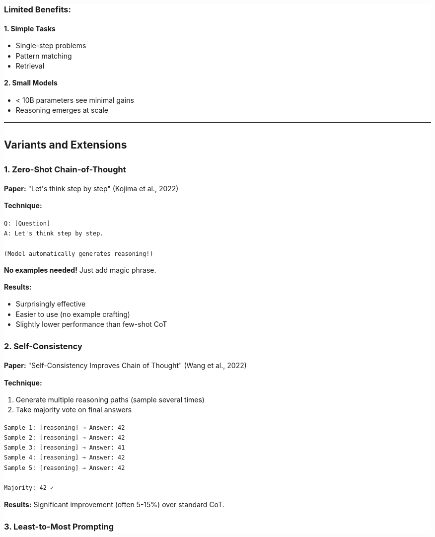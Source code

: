 ### Limited Benefits:

**1. Simple Tasks**
- Single-step problems
- Pattern matching
- Retrieval

**2. Small Models**
- < 10B parameters see minimal gains
- Reasoning emerges at scale

---

## Variants and Extensions

### 1. Zero-Shot Chain-of-Thought

**Paper:** "Let's think step by step" (Kojima et al., 2022)

**Technique:**
```
Q: [Question]
A: Let's think step by step.

(Model automatically generates reasoning!)
```

**No examples needed!** Just add magic phrase.

**Results:**
- Surprisingly effective
- Easier to use (no example crafting)
- Slightly lower performance than few-shot CoT

### 2. Self-Consistency

**Paper:** "Self-Consistency Improves Chain of Thought" (Wang et al., 2022)

**Technique:**
1. Generate multiple reasoning paths (sample several times)
2. Take majority vote on final answers

```
Sample 1: [reasoning] → Answer: 42
Sample 2: [reasoning] → Answer: 42
Sample 3: [reasoning] → Answer: 41
Sample 4: [reasoning] → Answer: 42
Sample 5: [reasoning] → Answer: 42

Majority: 42 ✓
```

**Results:** Significant improvement (often 5-15%) over standard CoT.

### 3. Least-to-Most Prompting
